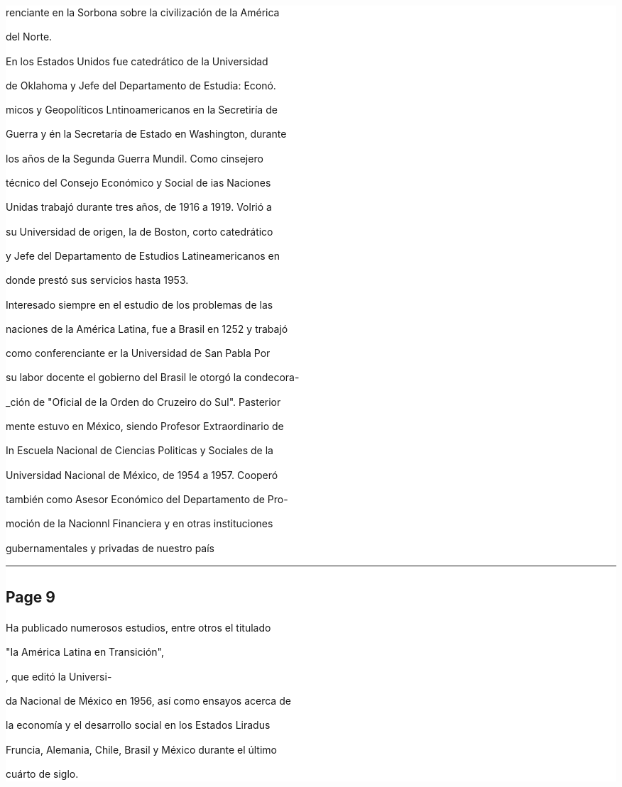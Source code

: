 renciante en la Sorbona sobre la civilización de la América

del Norte.

En los Estados Unidos fue catedrático de la Universidad

de Oklahoma y Jefe del Departamento de Estudia: Econó.

micos y Geopolíticos Lntinoamericanos en la Secretiría de

Guerra y én la Secretaría de Estado en Washington, durante

los años de la Segunda Guerra Mundil. Como cinsejero

técnico del Consejo Económico y Social de ias Naciones

Unidas trabajó durante tres años, de 1916 a 1919. Volrió a

su Universidad de origen, la de Boston, corto catedrático

y Jefe del Departamento de Estudios Latineamericanos en

donde prestó sus servicios hasta 1953.

Interesado siempre en el estudio de los problemas de las

naciones de la América Latina, fue a Brasil en 1252 y trabajó

como conferenciante er la Universidad de San Pabla Por

su labor docente el gobierno del Brasil le otorgó la condecora-

_ción de "Oficial de la Orden do Cruzeiro do Sul". Pasterior

mente estuvo en México, siendo Profesor Extraordinario de

In Escuela Nacional de Ciencias Politicas y Sociales de la

Universidad Nacional de México, de 1954 a 1957. Cooperó

también como Asesor Económico del Departamento de Pro-

moción de la Nacionnl Financiera y en otras instituciones

gubernamentales y privadas de nuestro país

---

## Page 9

Ha publicado numerosos estudios, entre otros el titulado

"Ia América Latina en Transición",

, que editó la Universi-

da Nacional de México en 1956, así como ensayos acerca de

la economía y el desarrollo social en los Estados Liradus

Fruncia, Alemania, Chile, Brasil y México durante el último

cuárto de siglo.
